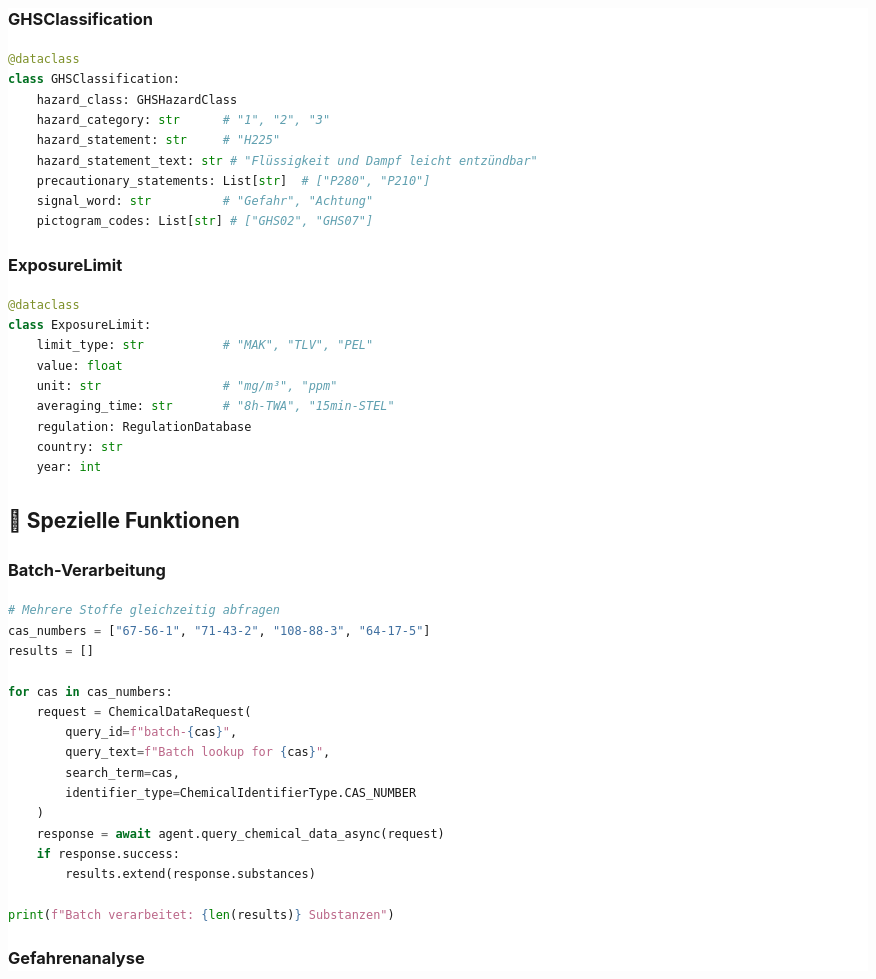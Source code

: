 ### GHSClassification

```python
@dataclass
class GHSClassification:
    hazard_class: GHSHazardClass
    hazard_category: str      # "1", "2", "3"
    hazard_statement: str     # "H225"
    hazard_statement_text: str # "Flüssigkeit und Dampf leicht entzündbar"
    precautionary_statements: List[str]  # ["P280", "P210"]
    signal_word: str          # "Gefahr", "Achtung"
    pictogram_codes: List[str] # ["GHS02", "GHS07"]
```

### ExposureLimit

```python
@dataclass
class ExposureLimit:
    limit_type: str           # "MAK", "TLV", "PEL"
    value: float
    unit: str                 # "mg/m³", "ppm"
    averaging_time: str       # "8h-TWA", "15min-STEL"
    regulation: RegulationDatabase
    country: str
    year: int
```

## 🎯 Spezielle Funktionen

### Batch-Verarbeitung

```python
# Mehrere Stoffe gleichzeitig abfragen
cas_numbers = ["67-56-1", "71-43-2", "108-88-3", "64-17-5"]
results = []

for cas in cas_numbers:
    request = ChemicalDataRequest(
        query_id=f"batch-{cas}",
        query_text=f"Batch lookup for {cas}",
        search_term=cas,
        identifier_type=ChemicalIdentifierType.CAS_NUMBER
    )
    response = await agent.query_chemical_data_async(request)
    if response.success:
        results.extend(response.substances)

print(f"Batch verarbeitet: {len(results)} Substanzen")
```

### Gefahrenanalyse
